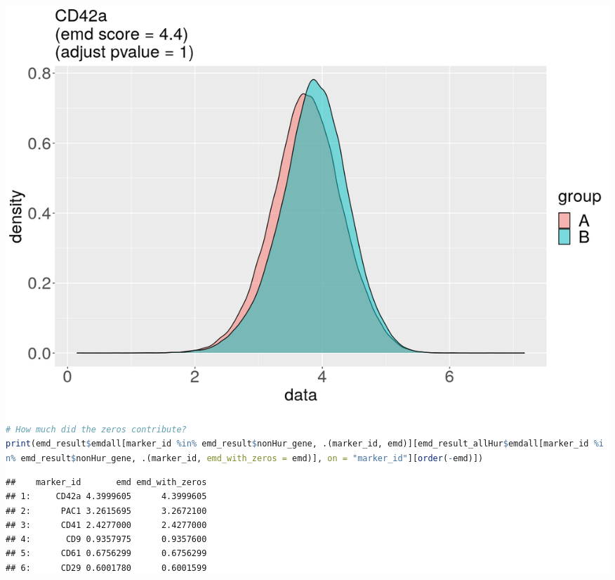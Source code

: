 ![](DiffExp_files/figure-gfm/unnamed-chunk-10-6.png)

``` r
# How much did the zeros contribute?
print(emd_result$emdall[marker_id %in% emd_result$nonHur_gene, .(marker_id, emd)][emd_result_allHur$emdall[marker_id %in% emd_result$nonHur_gene, .(marker_id, emd_with_zeros = emd)], on = "marker_id"][order(-emd)])
```

    ##    marker_id       emd emd_with_zeros
    ## 1:     CD42a 4.3999605      4.3999605
    ## 2:      PAC1 3.2615695      3.2672100
    ## 3:      CD41 2.4277000      2.4277000
    ## 4:       CD9 0.9357975      0.9357600
    ## 5:      CD61 0.6756299      0.6756299
    ## 6:      CD29 0.6001780      0.6001599
